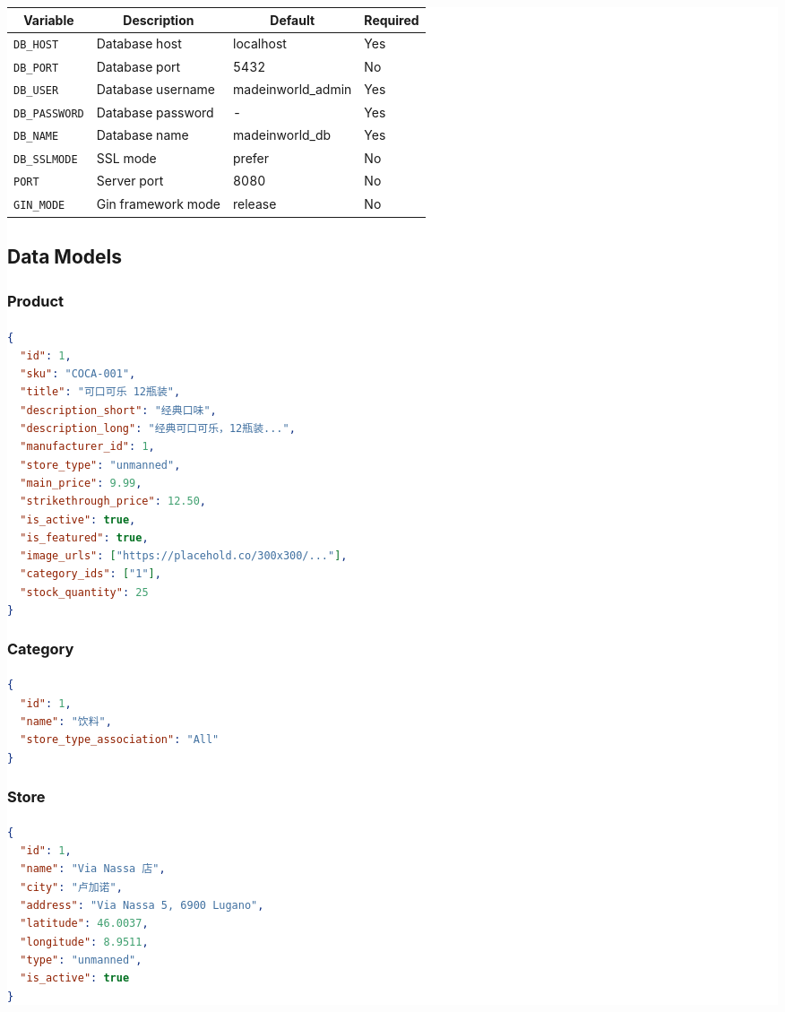 | Variable | Description | Default | Required |
|----------|-------------|---------|----------|
| `DB_HOST` | Database host | localhost | Yes |
| `DB_PORT` | Database port | 5432 | No |
| `DB_USER` | Database username | madeinworld_admin | Yes |
| `DB_PASSWORD` | Database password | - | Yes |
| `DB_NAME` | Database name | madeinworld_db | Yes |
| `DB_SSLMODE` | SSL mode | prefer | No |
| `PORT` | Server port | 8080 | No |
| `GIN_MODE` | Gin framework mode | release | No |

## Data Models

### Product
```json
{
  "id": 1,
  "sku": "COCA-001",
  "title": "可口可乐 12瓶装",
  "description_short": "经典口味",
  "description_long": "经典可口可乐，12瓶装...",
  "manufacturer_id": 1,
  "store_type": "unmanned",
  "main_price": 9.99,
  "strikethrough_price": 12.50,
  "is_active": true,
  "is_featured": true,
  "image_urls": ["https://placehold.co/300x300/..."],
  "category_ids": ["1"],
  "stock_quantity": 25
}
```

### Category
```json
{
  "id": 1,
  "name": "饮料",
  "store_type_association": "All"
}
```

### Store
```json
{
  "id": 1,
  "name": "Via Nassa 店",
  "city": "卢加诺",
  "address": "Via Nassa 5, 6900 Lugano",
  "latitude": 46.0037,
  "longitude": 8.9511,
  "type": "unmanned",
  "is_active": true
}
```
